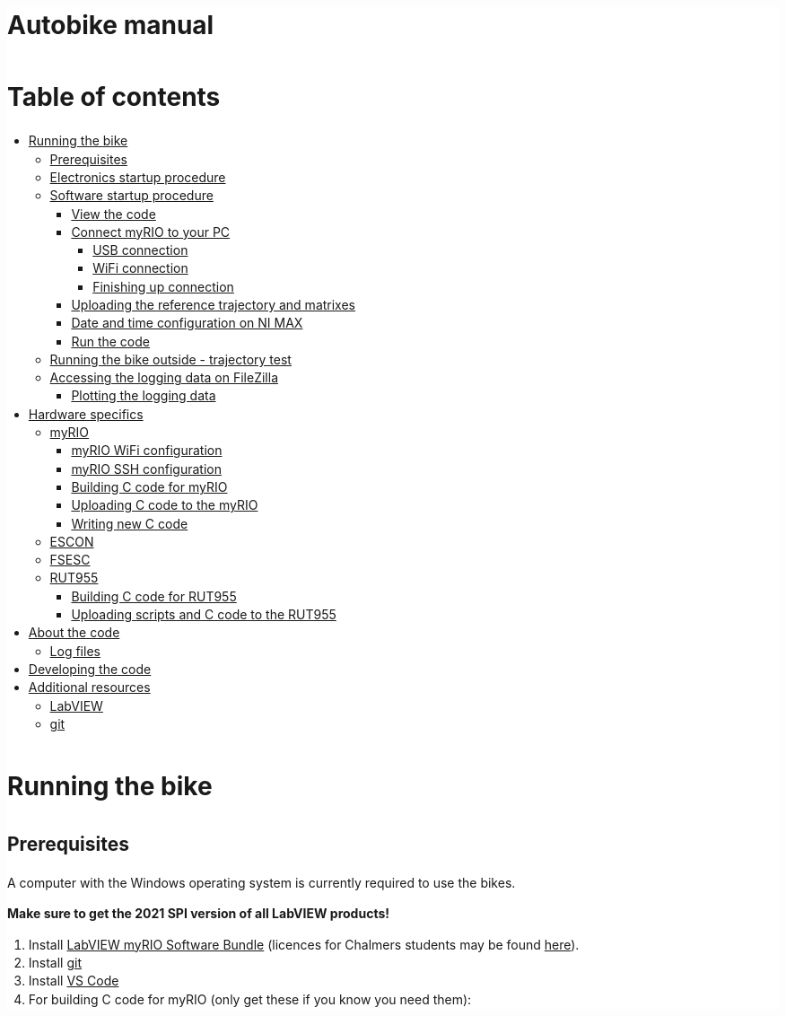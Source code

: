 # Autobike manual 

# Table of contents 

- [Running the bike](#running-the-bike)
  - [Prerequisites](#prerequisites)
  - [Electronics startup procedure](#electronics-startup-procedure)
  - [Software startup procedure](#software-startup-procedure)
    - [View the code](#view-the-code)
    - [Connect myRIO to your PC](#connect-myrio-to-your-pc)
      - [USB connection](#usb-connection)
      - [WiFi connection](#wifi-connection)
      - [Finishing up connection](#finishing-up-connection)
    - [Uploading the reference trajectory and matrixes](#uploading-the-reference-trajectory-and-matrixes)
    - [Date and time configuration on NI MAX](#date-and-time-configuration-on-ni-max)
    - [Run the code](#run-the-code)
  - [Running the bike outside - trajectory test](#running-the-bike-outside---trajectory-test)
  - [Accessing the logging data on FileZilla](#accessing-the-logging-data-on-filezilla)
    - [Plotting the logging data](#plotting-the-logging-data)
- [Hardware specifics](#hardware-specifics)
  - [myRIO](#myrio)
    - [myRIO WiFi configuration](#myrio-wifi-configuration)
    - [myRIO SSH configuration](#myrio-ssh-configuration)
    - [Building C code for myRIO](#building-c-code-for-myrio)
    - [Uploading C code to the myRIO](#uploading-c-code-to-the-myrio)
    - [Writing new C code](#writing-new-c-code)
  - [ESCON](#escon)
  - [FSESC](#fsesc)
  - [RUT955](#rut955)
    - [Building C code for RUT955](#building-c-code-for-rut955)
    - [Uploading scripts and C code to the RUT955](#uploading-scripts-and-c-code-to-the-rut955)
- [About the code](#about-the-code)
  - [Log files](#log-files)
- [Developing the code](#developing-the-code)
- [Additional resources](#additional-resources)
  - [LabVIEW](#labview)
  - [git](#git)

# Running the bike

## Prerequisites

A computer with the Windows operating system is currently required to use the bikes.

**Make sure to get the 2021 SPI version of all LabVIEW products!**

1. Install [LabVIEW myRIO Software Bundle](https://www.ni.com/sv-se/support/downloads/software-products/download.labview-myrio-software-bundle.html#460313) (licences for Chalmers students may be found [here](https://studentfile.portal.chalmers.se/library/Labview/Software/)).
2. Install [git](https://git-scm.com/downloads)
3. Install [VS Code](https://code.visualstudio.com/Download)
4. For building C code for myRIO (only get these if you know you need them):
